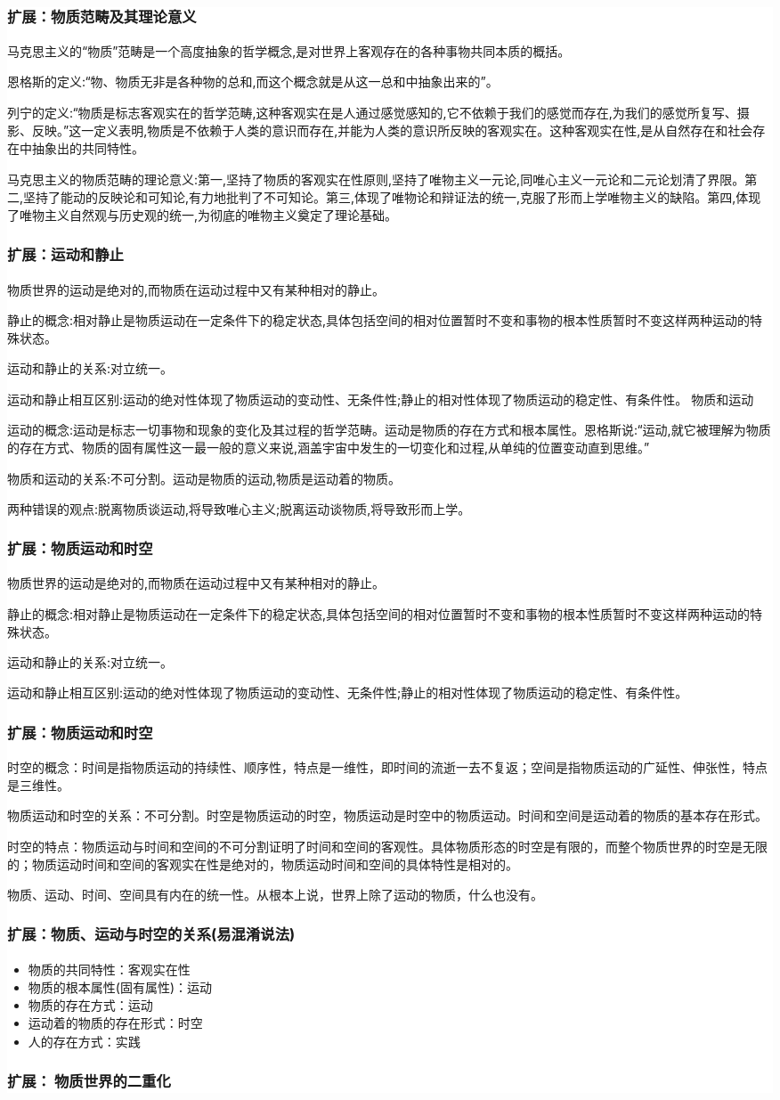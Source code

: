 ### 扩展：物质范畴及其理论意义

马克思主义的“物质”范畴是一个高度抽象的哲学概念,是对世界上客观存在的各种事物共同本质的概括。

恩格斯的定义:“物、物质无非是各种物的总和,而这个概念就是从这一总和中抽象出来的”。

列宁的定义:“物质是标志客观实在的哲学范畴,这种客观实在是人通过感觉感知的,它不依赖于我们的感觉而存在,为我们的感觉所复写、摄影、反映。”这一定义表明,物质是不依赖于人类的意识而存在,并能为人类的意识所反映的客观实在。这种客观实在性,是从自然存在和社会存在中抽象出的共同特性。

马克思主义的物质范畴的理论意义:第一,坚持了物质的客观实在性原则,坚持了唯物主义一元论,同唯心主义一元论和二元论划清了界限。第二,坚持了能动的反映论和可知论,有力地批判了不可知论。第三,体现了唯物论和辩证法的统一,克服了形而上学唯物主义的缺陷。第四,体现了唯物主义自然观与历史观的统一,为彻底的唯物主义奠定了理论基础。

### 扩展：运动和静止

物质世界的运动是绝对的,而物质在运动过程中又有某种相对的静止。

静止的概念:相对静止是物质运动在一定条件下的稳定状态,具体包括空间的相对位置暂时不变和事物的根本性质暂时不变这样两种运动的特殊状态。

运动和静止的关系:对立统一。

运动和静止相互区别:运动的绝对性体现了物质运动的变动性、无条件性;静止的相对性体现了物质运动的稳定性、有条件性。 物质和运动

运动的概念:运动是标志一切事物和现象的变化及其过程的哲学范畴。运动是物质的存在方式和根本属性。恩格斯说:“运动,就它被理解为物质的存在方式、物质的固有属性这一最一般的意义来说,涵盖宇宙中发生的一切变化和过程,从单纯的位置变动直到思维。”

物质和运动的关系:不可分割。运动是物质的运动,物质是运动着的物质。

两种错误的观点:脱离物质谈运动,将导致唯心主义;脱离运动谈物质,将导致形而上学。

### 扩展：物质运动和时空

物质世界的运动是绝对的,而物质在运动过程中又有某种相对的静止。

静止的概念:相对静止是物质运动在一定条件下的稳定状态,具体包括空间的相对位置暂时不变和事物的根本性质暂时不变这样两种运动的特殊状态。

运动和静止的关系:对立统一。

运动和静止相互区别:运动的绝对性体现了物质运动的变动性、无条件性;静止的相对性体现了物质运动的稳定性、有条件性。

### 扩展：物质运动和时空

时空的概念：时间是指物质运动的持续性、顺序性，特点是一维性，即时间的流逝一去不复返；空间是指物质运动的广延性、伸张性，特点是三维性。

物质运动和时空的关系：不可分割。时空是物质运动的时空，物质运动是时空中的物质运动。时间和空间是运动着的物质的基本存在形式。

时空的特点：物质运动与时间和空间的不可分割证明了时间和空间的客观性。具体物质形态的时空是有限的，而整个物质世界的时空是无限的；物质运动时间和空间的客观实在性是绝对的，物质运动时间和空间的具体特性是相对的。

物质、运动、时间、空间具有内在的统一性。从根本上说，世界上除了运动的物质，什么也没有。

### 扩展：物质、运动与时空的关系(易混淆说法)

- 物质的共同特性：客观实在性
- 物质的根本属性(固有属性)：运动
- 物质的存在方式：运动
- 运动着的物质的存在形式：时空
- 人的存在方式：实践

### 扩展： 物质世界的二重化
